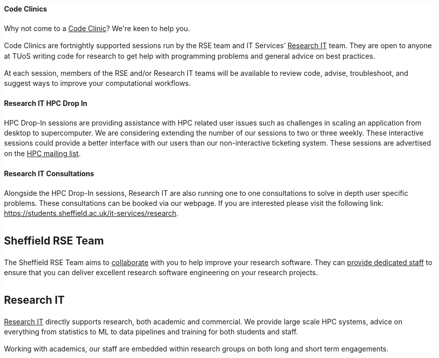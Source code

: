 #### Code Clinics

Why not come to a [Code Clinic](https://rse.shef.ac.uk/support/code-clinic/)? We're keen to help you.

Code Clinics are fortnightly supported sessions run by the RSE team and IT Services’ [Research
IT](https://www.sheffield.ac.uk/it-services/research) team. They are open to anyone at TUoS writing code for research to
get help with programming problems and general advice on best practices.

At each session, members of the RSE and/or Research IT teams will be available to review code, advise, troubleshoot, and
suggest ways to improve your computational workflows.

#### Research IT HPC Drop In

HPC Drop-In sessions are providing assistance with HPC related user issues such as challenges in scaling an application
from desktop to supercomputer. We are considering extending the number of our sessions to two or three weekly. These
interactive sessions could provide a better interface with our users than our non-interactive ticketing system. These
sessions are advertised on the [HPC mailing list](https://groups.google.com/u/1/a/sheffield.ac.uk/g/hpc).

#### Research IT Consultations

Alongside the HPC Drop-In sessions, Research IT are also running one to one consultations to solve in depth user
specific problems. These consultations can be booked via our webpage. If you are interested please visit the following
link: <https://students.sheffield.ac.uk/it-services/research>.

## Sheffield RSE Team

The Sheffield RSE Team aims to [collaborate](https://rse.shef.ac.uk/collaboration/) with you to help improve your
research software. They can [provide dedicated staff](https://rse.shef.ac.uk/collaboration/provision/) to ensure that
you can deliver excellent research software engineering on your research projects.

## Research IT

[Research IT](https://students.sheffield.ac.uk/it-services/research) directly supports research, both academic and
commercial.  We provide large scale HPC systems, advice on everything from statistics to ML to data pipelines and
training for both students and staff.

Working with academics, our staff are embedded within research groups on both long and short term engagements.
